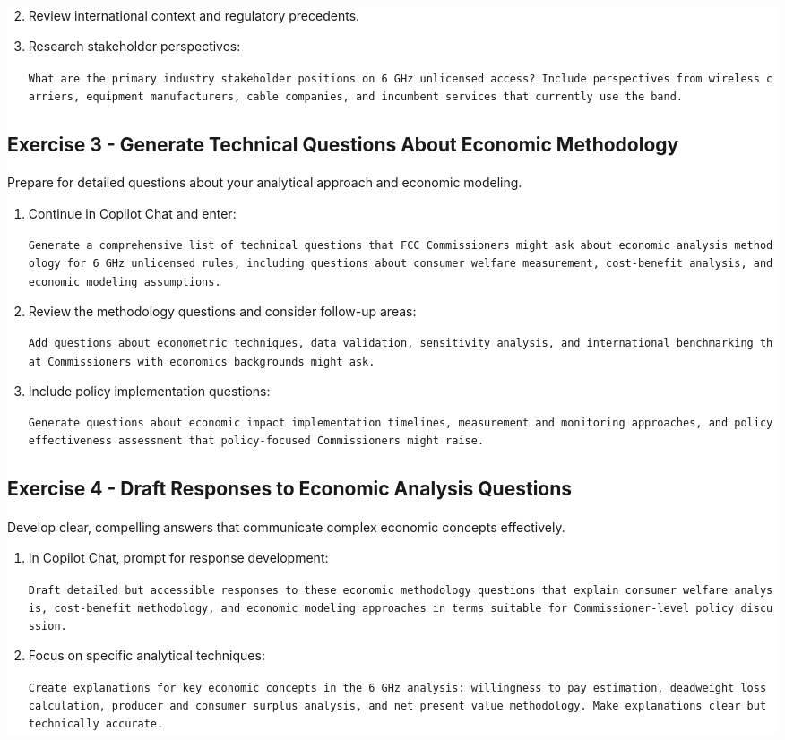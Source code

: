 2. Review international context and regulatory precedents.

3. Research stakeholder perspectives:

    ```
    What are the primary industry stakeholder positions on 6 GHz unlicensed access? Include perspectives from wireless carriers, equipment manufacturers, cable companies, and incumbent services that currently use the band.
    ```

## Exercise 3 - Generate Technical Questions About Economic Methodology

Prepare for detailed questions about your analytical approach and economic modeling.

1. Continue in Copilot Chat and enter:

    ```
    Generate a comprehensive list of technical questions that FCC Commissioners might ask about economic analysis methodology for 6 GHz unlicensed rules, including questions about consumer welfare measurement, cost-benefit analysis, and economic modeling assumptions.
    ```

2. Review the methodology questions and consider follow-up areas:

    ```
    Add questions about econometric techniques, data validation, sensitivity analysis, and international benchmarking that Commissioners with economics backgrounds might ask.
    ```

3. Include policy implementation questions:

    ```
    Generate questions about economic impact implementation timelines, measurement and monitoring approaches, and policy effectiveness assessment that policy-focused Commissioners might raise.
    ```

## Exercise 4 - Draft Responses to Economic Analysis Questions

Develop clear, compelling answers that communicate complex economic concepts effectively.

1. In Copilot Chat, prompt for response development:

    ```
    Draft detailed but accessible responses to these economic methodology questions that explain consumer welfare analysis, cost-benefit methodology, and economic modeling approaches in terms suitable for Commissioner-level policy discussion.
    ```

2. Focus on specific analytical techniques:

    ```
    Create explanations for key economic concepts in the 6 GHz analysis: willingness to pay estimation, deadweight loss calculation, producer and consumer surplus analysis, and net present value methodology. Make explanations clear but technically accurate.
    ```
